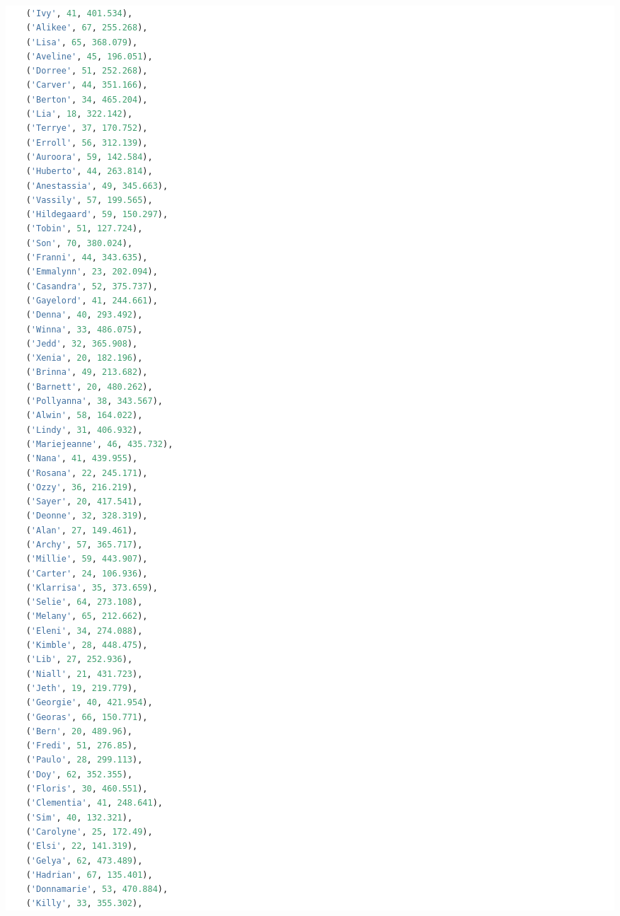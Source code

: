 ```python
    ('Ivy', 41, 401.534),
    ('Alikee', 67, 255.268),
    ('Lisa', 65, 368.079),
    ('Aveline', 45, 196.051),
    ('Dorree', 51, 252.268),
    ('Carver', 44, 351.166),
    ('Berton', 34, 465.204),
    ('Lia', 18, 322.142),
    ('Terrye', 37, 170.752),
    ('Erroll', 56, 312.139),
    ('Auroora', 59, 142.584),
    ('Huberto', 44, 263.814),
    ('Anestassia', 49, 345.663),
    ('Vassily', 57, 199.565),
    ('Hildegaard', 59, 150.297),
    ('Tobin', 51, 127.724),
    ('Son', 70, 380.024),
    ('Franni', 44, 343.635),
    ('Emmalynn', 23, 202.094),
    ('Casandra', 52, 375.737),
    ('Gayelord', 41, 244.661),
    ('Denna', 40, 293.492),
    ('Winna', 33, 486.075),
    ('Jedd', 32, 365.908),
    ('Xenia', 20, 182.196),
    ('Brinna', 49, 213.682),
    ('Barnett', 20, 480.262),
    ('Pollyanna', 38, 343.567),
    ('Alwin', 58, 164.022),
    ('Lindy', 31, 406.932),
    ('Mariejeanne', 46, 435.732),
    ('Nana', 41, 439.955),
    ('Rosana', 22, 245.171),
    ('Ozzy', 36, 216.219),
    ('Sayer', 20, 417.541),
    ('Deonne', 32, 328.319),
    ('Alan', 27, 149.461),
    ('Archy', 57, 365.717),
    ('Millie', 59, 443.907),
    ('Carter', 24, 106.936),
    ('Klarrisa', 35, 373.659),
    ('Selie', 64, 273.108),
    ('Melany', 65, 212.662),
    ('Eleni', 34, 274.088),
    ('Kimble', 28, 448.475),
    ('Lib', 27, 252.936),
    ('Niall', 21, 431.723),
    ('Jeth', 19, 219.779),
    ('Georgie', 40, 421.954),
    ('Georas', 66, 150.771),
    ('Bern', 20, 489.96),
    ('Fredi', 51, 276.85),
    ('Paulo', 28, 299.113),
    ('Doy', 62, 352.355),
    ('Floris', 30, 460.551),
    ('Clementia', 41, 248.641),
    ('Sim', 40, 132.321),
    ('Carolyne', 25, 172.49),
    ('Elsi', 22, 141.319),
    ('Gelya', 62, 473.489),
    ('Hadrian', 67, 135.401),
    ('Donnamarie', 53, 470.884),
    ('Killy', 33, 355.302),
```
